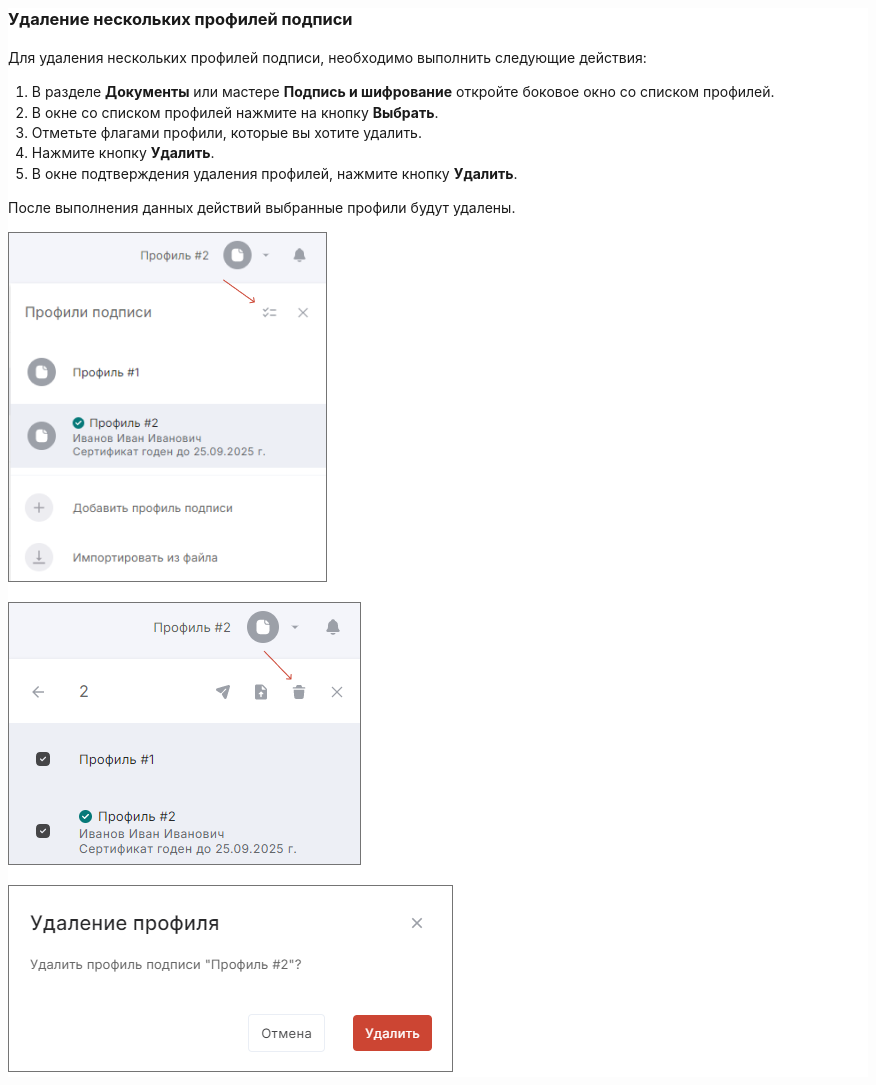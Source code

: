 ### Удаление нескольких профилей подписи

Для удаления нескольких профилей подписи, необходимо выполнить следующие действия:

1. В разделе **Документы** или мастере **Подпись и шифрование** откройте боковое окно со списком профилей.
2. В окне со списком профилей нажмите на кнопку **Выбрать**.
3. Отметьте флагами профили, которые вы хотите удалить.
4. Нажмите кнопку **Удалить**.
5. В окне подтверждения удаления профилей, нажмите кнопку **Удалить**.

После выполнения данных действий выбранные профили будут удалены.

![export_to_file_many.png](./images/export_to_file_many.png "Экспорт нескольких профилей")

![select_many_to_delete.png](./images/select_many_to_delete.png "Удаление нескольких профилей")

![confirm_deleting.png](./images/confirm_deleting.png "Подтверждение удаления")



